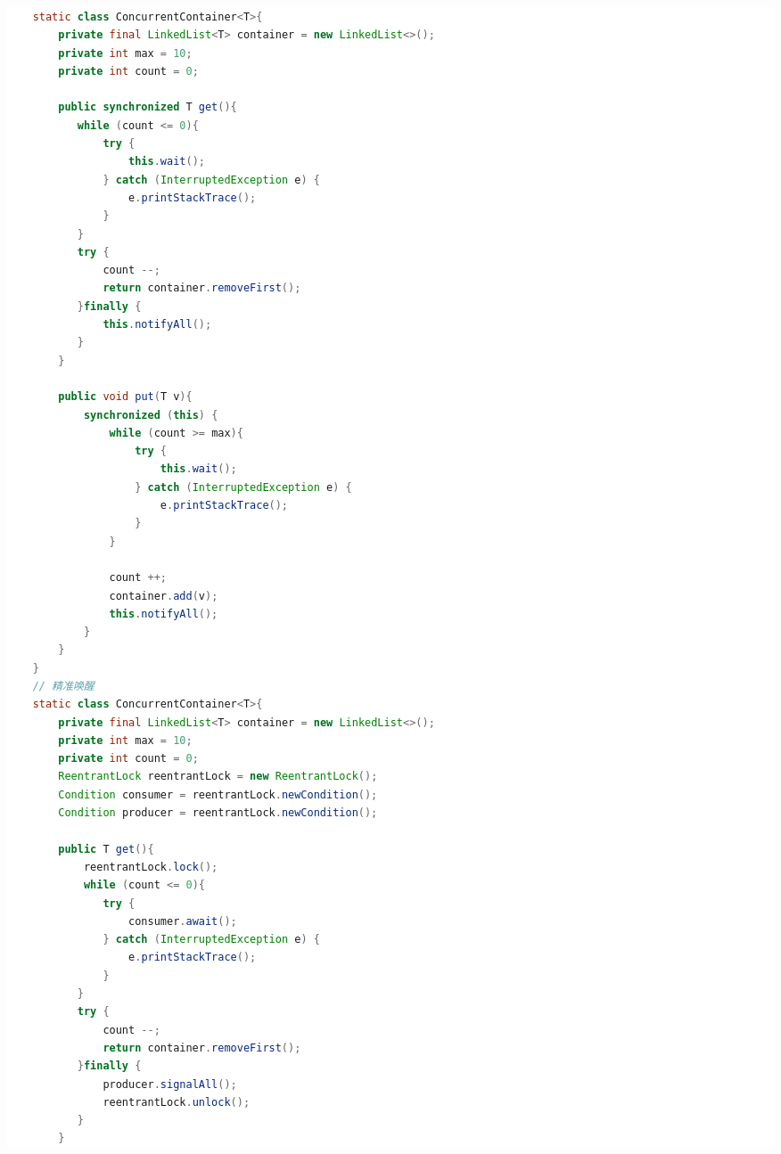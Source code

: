 ```java
    static class ConcurrentContainer<T>{
        private final LinkedList<T> container = new LinkedList<>();
        private int max = 10;
        private int count = 0;

        public synchronized T get(){
           while (count <= 0){
               try {
                   this.wait();
               } catch (InterruptedException e) {
                   e.printStackTrace();
               }
           }
           try {
               count --;
               return container.removeFirst();
           }finally {
               this.notifyAll();
           }
        }

        public void put(T v){
            synchronized (this) {
                while (count >= max){
                    try {
                        this.wait();
                    } catch (InterruptedException e) {
                        e.printStackTrace();
                    }
                }

                count ++;
                container.add(v);
                this.notifyAll();
            }
        }
    }
    // 精准唤醒
    static class ConcurrentContainer<T>{
        private final LinkedList<T> container = new LinkedList<>();
        private int max = 10;
        private int count = 0;
        ReentrantLock reentrantLock = new ReentrantLock();
        Condition consumer = reentrantLock.newCondition();
        Condition producer = reentrantLock.newCondition();

        public T get(){
            reentrantLock.lock();
            while (count <= 0){
               try {
                   consumer.await();
               } catch (InterruptedException e) {
                   e.printStackTrace();
               }
           }
           try {
               count --;
               return container.removeFirst();
           }finally {
               producer.signalAll();
               reentrantLock.unlock();
           }
        }
```